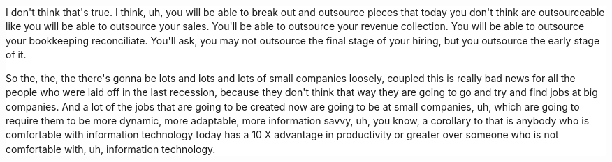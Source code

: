 I don't think that's true. I think, uh, you will be able to break out and outsource pieces that today you don't think are outsourceable like you will be able to outsource your sales. You'll be able to outsource your revenue collection. You will be able to outsource your bookkeeping reconciliate. You'll ask, you may not outsource the final stage of your hiring, but you outsource the early stage of it.

So the, the, the there's gonna be lots and lots and lots of small companies loosely, coupled this is really bad news for all the people who were laid off in the last recession, because they don't think that way they are going to go and try and find jobs at big companies. And a lot of the jobs that are going to be created now are going to be at small companies, uh, which are going to require them to be more dynamic, more adaptable, more information savvy, uh, you know, a corollary to that is anybody who is comfortable with information technology today has a 10 X advantage in productivity or greater over someone who is not comfortable with, uh, information technology.

